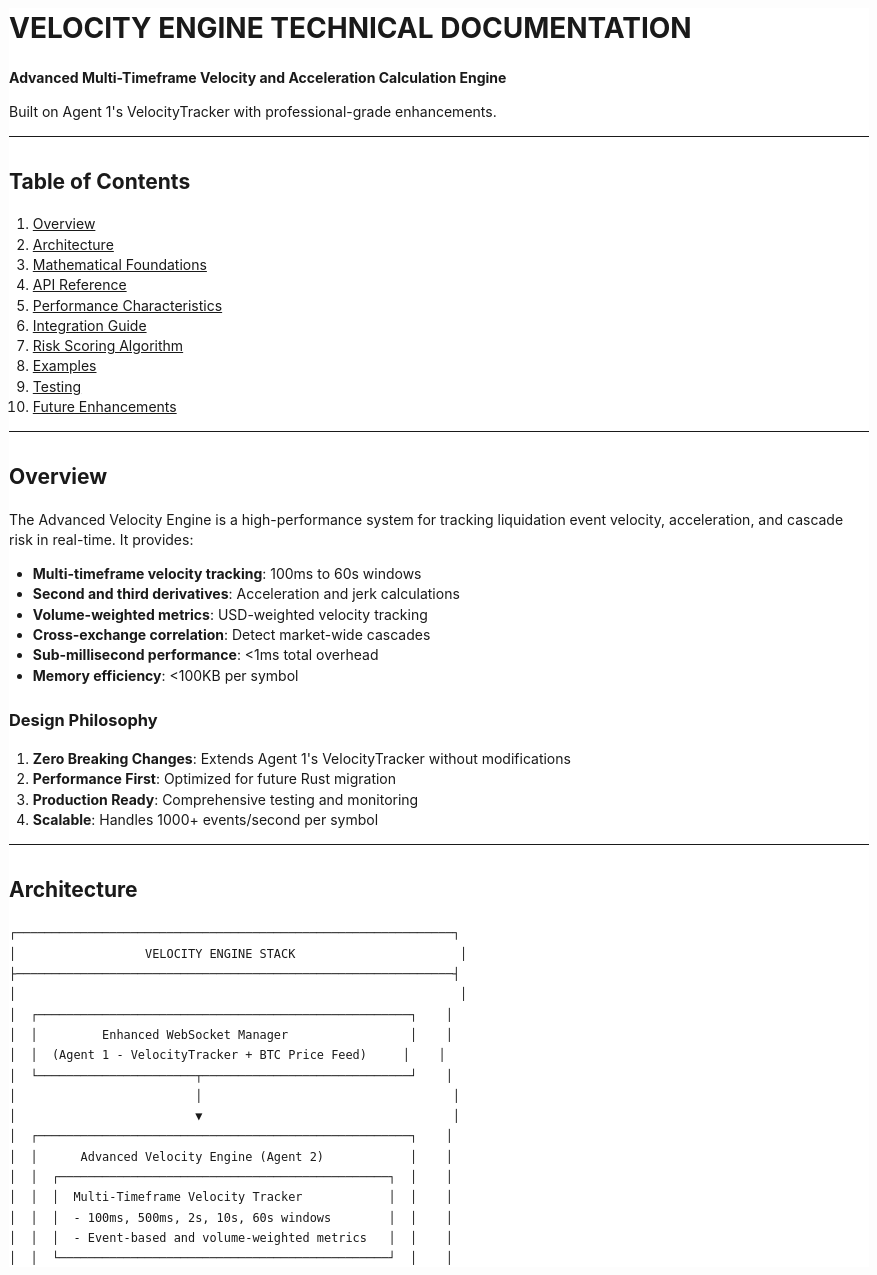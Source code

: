 # VELOCITY ENGINE TECHNICAL DOCUMENTATION

**Advanced Multi-Timeframe Velocity and Acceleration Calculation Engine**

Built on Agent 1's VelocityTracker with professional-grade enhancements.

---

## Table of Contents
1. [Overview](#overview)
2. [Architecture](#architecture)
3. [Mathematical Foundations](#mathematical-foundations)
4. [API Reference](#api-reference)
5. [Performance Characteristics](#performance-characteristics)
6. [Integration Guide](#integration-guide)
7. [Risk Scoring Algorithm](#risk-scoring-algorithm)
8. [Examples](#examples)
9. [Testing](#testing)
10. [Future Enhancements](#future-enhancements)

---

## Overview

The Advanced Velocity Engine is a high-performance system for tracking liquidation event velocity, acceleration, and cascade risk in real-time. It provides:

- **Multi-timeframe velocity tracking**: 100ms to 60s windows
- **Second and third derivatives**: Acceleration and jerk calculations
- **Volume-weighted metrics**: USD-weighted velocity tracking
- **Cross-exchange correlation**: Detect market-wide cascades
- **Sub-millisecond performance**: <1ms total overhead
- **Memory efficiency**: <100KB per symbol

### Design Philosophy

1. **Zero Breaking Changes**: Extends Agent 1's VelocityTracker without modifications
2. **Performance First**: Optimized for future Rust migration
3. **Production Ready**: Comprehensive testing and monitoring
4. **Scalable**: Handles 1000+ events/second per symbol

---

## Architecture

```
┌─────────────────────────────────────────────────────────────┐
│                  VELOCITY ENGINE STACK                       │
├─────────────────────────────────────────────────────────────┤
│                                                              │
│  ┌────────────────────────────────────────────────────┐    │
│  │         Enhanced WebSocket Manager                 │    │
│  │  (Agent 1 - VelocityTracker + BTC Price Feed)     │    │
│  └──────────────────────┬─────────────────────────────┘    │
│                         │                                   │
│                         ▼                                   │
│  ┌────────────────────────────────────────────────────┐    │
│  │      Advanced Velocity Engine (Agent 2)            │    │
│  │  ┌──────────────────────────────────────────────┐  │    │
│  │  │  Multi-Timeframe Velocity Tracker            │  │    │
│  │  │  - 100ms, 500ms, 2s, 10s, 60s windows        │  │    │
│  │  │  - Event-based and volume-weighted metrics   │  │    │
│  │  └──────────────────────────────────────────────┘  │    │
```